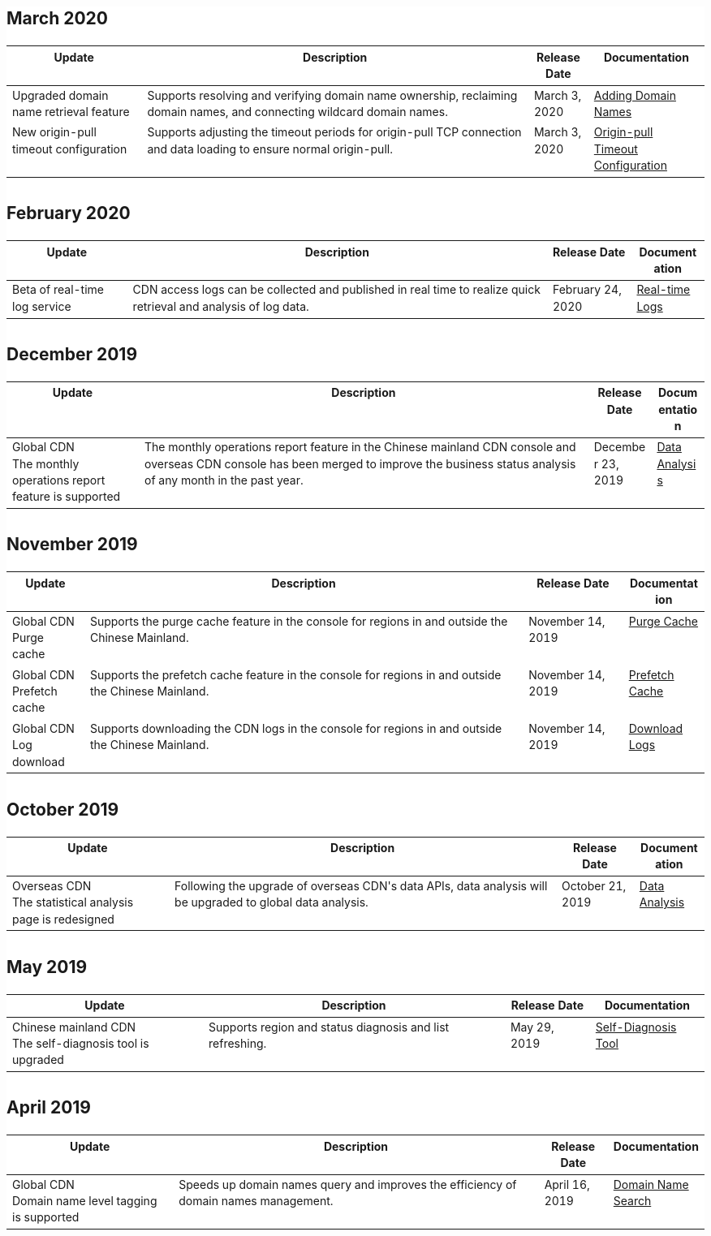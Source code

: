 
## March 2020

| Update | Description                                               | Release Date   | Documentation                                                     |
| -------------------- | ------------------------------------------------------------ | ---------- | ------------------------------------------------------------ |
| Upgraded domain name retrieval feature| Supports resolving and verifying domain name ownership, reclaiming domain names, and connecting wildcard domain names.  | March 3, 2020 | [Adding Domain Names](https://intl.cloud.tencent.com/document/product/228/5734) |
| New origin-pull timeout configuration | Supports adjusting the timeout periods for origin-pull TCP connection and data loading to ensure normal origin-pull. | March 3, 2020 | [Origin-pull Timeout Configuration](https://intl.cloud.tencent.com/document/product/228/35227) |

## February 2020

| Update | Description                                               | Release Date   | Documentation                                                     |
| -------------------------- | ------------------------------------------------------------ | ---------- | ------------------------------------------------------------ |
| Beta of real-time log service | CDN access logs can be collected and published in real time to realize quick retrieval and analysis of log data. | February 24, 2020 | [Real-time Logs](https://intl.cloud.tencent.com/document/product/228/35380) |

## December 2019

| Update | Description                                               | Release Date   | Documentation                                                     |
| --------------------- | ------------------------------------------------------------ | ---------- | ------------------------------------------------------------ |
| Global CDN <br>The monthly operations report feature is supported | The monthly operations report feature in the Chinese mainland CDN console and overseas CDN console has been merged to improve the business status analysis of any month in the past year. | December 23, 2019 | [Data Analysis](https://intl.cloud.tencent.com/document/product/228/32923) |

## November 2019

| Update | Description                                               | Release Date   | Documentation                                                     |
| ----------------------------- | --------------------------------------------- | ---------- | ------------------------------------------------------------ |
| Global CDN <br>Purge cache | Supports the purge cache feature in the console for regions in and outside the Chinese Mainland. | November 14, 2019 | [Purge Cache](https://intl.cloud.tencent.com/document/product/228/6299) |
| Global CDN <br>Prefetch cache | Supports the prefetch cache feature in the console for regions in and outside the Chinese Mainland. | November 14, 2019 | [Prefetch Cache](https://intl.cloud.tencent.com/document/product/228/39000) |
| Global CDN <br>Log download | Supports downloading the CDN logs in the console for regions in and outside the Chinese Mainland. | November 14, 2019 | [Download Logs](https://intl.cloud.tencent.com/document/product/228/6316) |

## October 2019

| Update | Description                                               | Release Date   | Documentation                                                     |
| ----------------------------- | --------------------------------------------------------- | ---------- | ------------------------------------------------------------ |
| Overseas CDN <br>The statistical analysis page is redesigned | Following the upgrade of overseas CDN's data APIs, data analysis will be upgraded to global data analysis. | October 21, 2019 | [Data Analysis](https://intl.cloud.tencent.com/document/product/228/32923) |

## May 2019

| Update | Description                                               | Release Date   | Documentation                                                     |
| --------------------------------- | -------------------------------------- | ---------- | ------------------------------------------------------------ |
| Chinese mainland CDN <br>The self-diagnosis tool is upgraded | Supports region and status diagnosis and list refreshing. | May 29, 2019 | [Self-Diagnosis Tool](https://intl.cloud.tencent.com/document/product/228/6304) |

## April 2019

| Update | Description                                               | Release Date   | Documentation                                                     |
| --------------------------------- | ------------------------------------ | ---------- | ------------------------------------------------------------ |
| Global CDN<br>Domain name level tagging is supported | Speeds up domain names query and improves the efficiency of domain names management. | April 16, 2019 | [Domain Name Search](https://intl.cloud.tencent.com/document/product/228/32913) |
